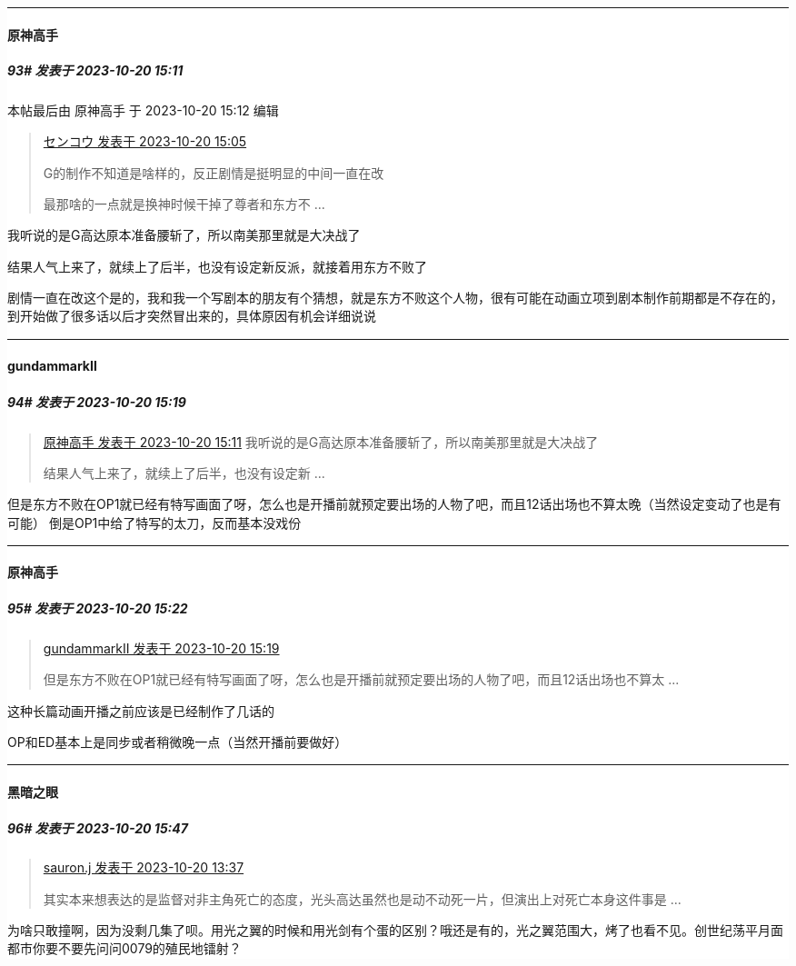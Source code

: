 *****

####  原神高手  
##### 93#       发表于 2023-10-20 15:11

 本帖最后由 原神高手 于 2023-10-20 15:12 编辑 
<blockquote><a href="httphttps://bbs.saraba1st.com/2b/forum.php?mod=redirect&amp;goto=findpost&amp;pid=62774961&amp;ptid=2157125" target="_blank">センコウ 发表于 2023-10-20 15:05</a>

G的制作不知道是啥样的，反正剧情是挺明显的中间一直在改

最那啥的一点就是换神时候干掉了尊者和东方不 ...</blockquote>
我听说的是G高达原本准备腰斩了，所以南美那里就是大决战了

结果人气上来了，就续上了后半，也没有设定新反派，就接着用东方不败了

剧情一直在改这个是的，我和我一个写剧本的朋友有个猜想，就是东方不败这个人物，很有可能在动画立项到剧本制作前期都是不存在的，到开始做了很多话以后才突然冒出来的，具体原因有机会详细说说


*****

####  gundammarkⅡ  
##### 94#       发表于 2023-10-20 15:19

<blockquote><a href="httphttps://bbs.saraba1st.com/2b/forum.php?mod=redirect&amp;goto=findpost&amp;pid=62775032&amp;ptid=2157125" target="_blank">原神高手 发表于 2023-10-20 15:11</a>
我听说的是G高达原本准备腰斩了，所以南美那里就是大决战了

结果人气上来了，就续上了后半，也没有设定新 ...</blockquote>
但是东方不败在OP1就已经有特写画面了呀，怎么也是开播前就预定要出场的人物了吧，而且12话出场也不算太晚（当然设定变动了也是有可能）
倒是OP1中给了特写的太刀，反而基本没戏份

*****

####  原神高手  
##### 95#       发表于 2023-10-20 15:22

<blockquote><a href="httphttps://bbs.saraba1st.com/2b/forum.php?mod=redirect&amp;goto=findpost&amp;pid=62775118&amp;ptid=2157125" target="_blank">gundammarkⅡ 发表于 2023-10-20 15:19</a>

但是东方不败在OP1就已经有特写画面了呀，怎么也是开播前就预定要出场的人物了吧，而且12话出场也不算太 ...</blockquote>
这种长篇动画开播之前应该是已经制作了几话的

OP和ED基本上是同步或者稍微晚一点（当然开播前要做好）


*****

####  黑暗之眼  
##### 96#       发表于 2023-10-20 15:47

<blockquote><a href="httphttps://bbs.saraba1st.com/2b/forum.php?mod=redirect&amp;goto=findpost&amp;pid=62774087&amp;ptid=2157125" target="_blank">sauron.j 发表于 2023-10-20 13:37</a>

其实本来想表达的是监督对非主角死亡的态度，光头高达虽然也是动不动死一片，但演出上对死亡本身这件事是 ...</blockquote>
为啥只敢撞啊，因为没剩几集了呗。用光之翼的时候和用光剑有个蛋的区别？哦还是有的，光之翼范围大，烤了也看不见。创世纪荡平月面都市你要不要先问问0079的殖民地镭射？

